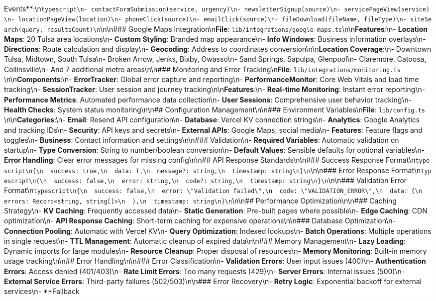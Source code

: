 Events**:\n```typescript\n- contactFormSubmission(service, urgency)\n- newsletterSignup(source)\n- servicePageView(service)\n- locationPageView(location)\n- phoneClick(source)\n- emailClick(source)\n- fileDownload(fileName, fileType)\n- siteSearch(query, resultsCount)\n```\n\n### Google Maps Integration\n**File**: `lib/integrations/google-maps.ts`\n\n**Features**:\n- **Location Maps**: 20 Tulsa area locations\n- **Custom Styling**: Branded map appearance\n- **Info Windows**: Business information overlays\n- **Directions**: Route calculation and display\n- **Geocoding**: Address to coordinates conversion\n\n**Location Coverage**:\n- Downtown Tulsa, Midtown, South Tulsa\n- Broken Arrow, Jenks, Bixby, Owasso\n- Sand Springs, Sapulpa, Glenpool\n- Claremore, Catoosa, Collinsville\n- And 7 additional metro areas\n\n### Monitoring and Error Tracking\n**File**: `lib/integrations/monitoring.ts`\n\n**Components**:\n- **ErrorTracker**: Global error capture and reporting\n- **PerformanceMonitor**: Core Web Vitals and load time tracking\n- **SessionTracker**: User session and journey tracking\n\n**Features**:\n- **Real-time Monitoring**: Instant error reporting\n- **Performance Metrics**: Automated performance data collection\n- **User Sessions**: Comprehensive user behavior tracking\n- **Health Checks**: System status monitoring\n\n## Configuration Management\n\n### Environment Variables\n**File**: `lib/config.ts`\n\n**Categories**:\n- **Email**: Resend API configuration\n- **Database**: Vercel KV connection strings\n- **Analytics**: Google Analytics and tracking IDs\n- **Security**: API keys and secrets\n- **External APIs**: Google Maps, social media\n- **Features**: Feature flags and toggles\n- **Business**: Contact information and settings\n\n### Validation\n- **Required Variables**: Automatic validation on startup\n- **Type Conversion**: String to number/boolean conversion\n- **Default Values**: Sensible defaults for optional variables\n- **Error Handling**: Clear error messages for missing config\n\n## API Response Standards\n\n### Success Response Format\n```typescript\n{\n  success: true,\n  data: T,\n  message?: string,\n  timestamp: string\n}\n```\n\n### Error Response Format\n```typescript\n{\n  success: false,\n  error: string,\n  code?: string,\n  timestamp: string\n}\n```\n\n### Validation Error Format\n```typescript\n{\n  success: false,\n  error: \"Validation failed\",\n  code: \"VALIDATION_ERROR\",\n  data: {\n    errors: Record<string, string[]>\n  },\n  timestamp: string\n}\n```\n\n## Performance Optimization\n\n### Caching Strategy\n- **KV Caching**: Frequently accessed data\n- **Static Generation**: Pre-built pages where possible\n- **Edge Caching**: CDN optimization\n- **API Response Caching**: Short-term caching for expensive operations\n\n### Database Optimization\n- **Connection Pooling**: Automatic with Vercel KV\n- **Query Optimization**: Indexed lookups\n- **Batch Operations**: Multiple operations in single request\n- **TTL Management**: Automatic cleanup of expired data\n\n### Memory Management\n- **Lazy Loading**: Dynamic imports for large modules\n- **Resource Cleanup**: Proper disposal of resources\n- **Memory Monitoring**: Built-in memory usage tracking\n\n## Error Handling\n\n### Error Classification\n- **Validation Errors**: User input issues (400)\n- **Authentication Errors**: Access denied (401/403)\n- **Rate Limit Errors**: Too many requests (429)\n- **Server Errors**: Internal issues (500)\n- **External Service Errors**: Third-party failures (502/503)\n\n### Error Recovery\n- **Retry Logic**: Exponential backoff for external services\n- **Fallback